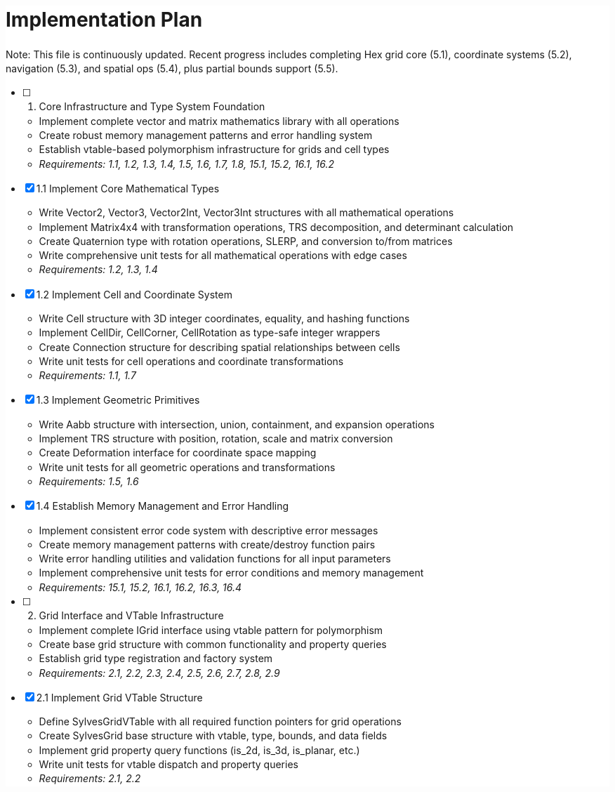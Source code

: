# Implementation Plan

Note: This file is continuously updated. Recent progress includes completing Hex grid core (5.1), coordinate systems (5.2), navigation (5.3), and spatial ops (5.4), plus partial bounds support (5.5).

- [ ] 1. Core Infrastructure and Type System Foundation
  - Implement complete vector and matrix mathematics library with all operations
  - Create robust memory management patterns and error handling system
  - Establish vtable-based polymorphism infrastructure for grids and cell types
  - _Requirements: 1.1, 1.2, 1.3, 1.4, 1.5, 1.6, 1.7, 1.8, 15.1, 15.2, 16.1, 16.2_

- [x] 1.1 Implement Core Mathematical Types
  - Write Vector2, Vector3, Vector2Int, Vector3Int structures with all mathematical operations
  - Implement Matrix4x4 with transformation operations, TRS decomposition, and determinant calculation
  - Create Quaternion type with rotation operations, SLERP, and conversion to/from matrices
  - Write comprehensive unit tests for all mathematical operations with edge cases
  - _Requirements: 1.2, 1.3, 1.4_

- [x] 1.2 Implement Cell and Coordinate System
  - Write Cell structure with 3D integer coordinates, equality, and hashing functions
  - Implement CellDir, CellCorner, CellRotation as type-safe integer wrappers
  - Create Connection structure for describing spatial relationships between cells
  - Write unit tests for cell operations and coordinate transformations
  - _Requirements: 1.1, 1.7_

- [x] 1.3 Implement Geometric Primitives
  - Write Aabb structure with intersection, union, containment, and expansion operations
  - Implement TRS structure with position, rotation, scale and matrix conversion
  - Create Deformation interface for coordinate space mapping
  - Write unit tests for all geometric operations and transformations
  - _Requirements: 1.5, 1.6_

- [x] 1.4 Establish Memory Management and Error Handling
  - Implement consistent error code system with descriptive error messages
  - Create memory management patterns with create/destroy function pairs
  - Write error handling utilities and validation functions for all input parameters
  - Implement comprehensive unit tests for error conditions and memory management
  - _Requirements: 15.1, 15.2, 16.1, 16.2, 16.3, 16.4_

- [ ] 2. Grid Interface and VTable Infrastructure
  - Implement complete IGrid interface using vtable pattern for polymorphism
  - Create base grid structure with common functionality and property queries
  - Establish grid type registration and factory system
  - _Requirements: 2.1, 2.2, 2.3, 2.4, 2.5, 2.6, 2.7, 2.8, 2.9_

- [x] 2.1 Implement Grid VTable Structure
  - Define SylvesGridVTable with all required function pointers for grid operations
  - Create SylvesGrid base structure with vtable, type, bounds, and data fields
  - Implement grid property query functions (is_2d, is_3d, is_planar, etc.)
  - Write unit tests for vtable dispatch and property queries
  - _Requirements: 2.1, 2.2_
